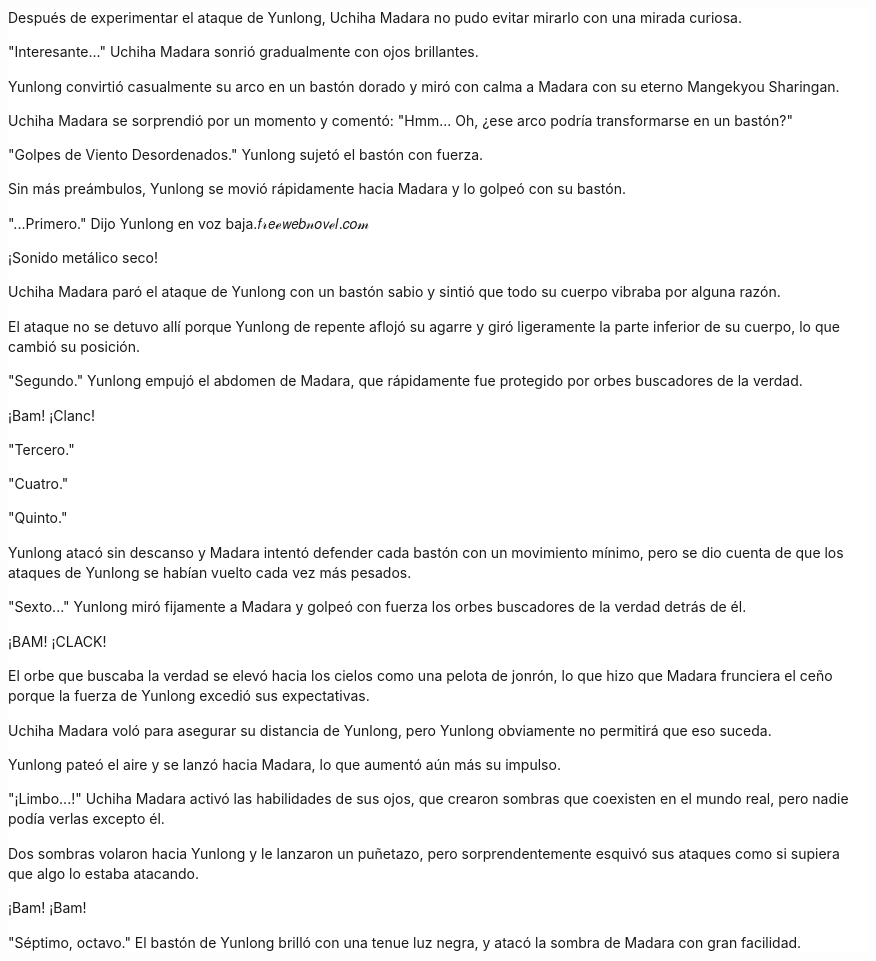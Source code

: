 
Después de experimentar el ataque de Yunlong, Uchiha Madara no pudo evitar mirarlo con una mirada curiosa.

"Interesante..." Uchiha Madara sonrió gradualmente con ojos brillantes.

Yunlong convirtió casualmente su arco en un bastón dorado y miró con calma a Madara con su eterno Mangekyou Sharingan.

Uchiha Madara se sorprendió por un momento y comentó: "Hmm... Oh, ¿ese arco podría transformarse en un bastón?"

"Golpes de Viento Desordenados." Yunlong sujetó el bastón con fuerza.

Sin más preámbulos, Yunlong se movió rápidamente hacia Madara y lo golpeó con su bastón.

"...Primero." Dijo Yunlong en voz baja.𝑓𝓇𝘦ℯ𝘸𝘦𝑏𝓃𝑜𝘷ℯ𝑙.𝑐𝑜𝓂

¡Sonido metálico seco!

Uchiha Madara paró el ataque de Yunlong con un bastón sabio y sintió que todo su cuerpo vibraba por alguna razón.

El ataque no se detuvo allí porque Yunlong de repente aflojó su agarre y giró ligeramente la parte inferior de su cuerpo, lo que cambió su posición.

"Segundo." Yunlong empujó el abdomen de Madara, que rápidamente fue protegido por orbes buscadores de la verdad.

¡Bam! ¡Clanc!

"Tercero."

"Cuatro."

"Quinto."

Yunlong atacó sin descanso y Madara intentó defender cada bastón con un movimiento mínimo, pero se dio cuenta de que los ataques de Yunlong se habían vuelto cada vez más pesados.

"Sexto..." Yunlong miró fijamente a Madara y golpeó con fuerza los orbes buscadores de la verdad detrás de él.

¡BAM! ¡CLACK!

El orbe que buscaba la verdad se elevó hacia los cielos como una pelota de jonrón, lo que hizo que Madara frunciera el ceño porque la fuerza de Yunlong excedió sus expectativas.

Uchiha Madara voló para asegurar su distancia de Yunlong, pero Yunlong obviamente no permitirá que eso suceda.

Yunlong pateó el aire y se lanzó hacia Madara, lo que aumentó aún más su impulso.

"¡Limbo...!" Uchiha Madara activó las habilidades de sus ojos, que crearon sombras que coexisten en el mundo real, pero nadie podía verlas excepto él.

Dos sombras volaron hacia Yunlong y le lanzaron un puñetazo, pero sorprendentemente esquivó sus ataques como si supiera que algo lo estaba atacando.

¡Bam! ¡Bam!

"Séptimo, octavo." El bastón de Yunlong brilló con una tenue luz negra, y atacó la sombra de Madara con gran facilidad.
